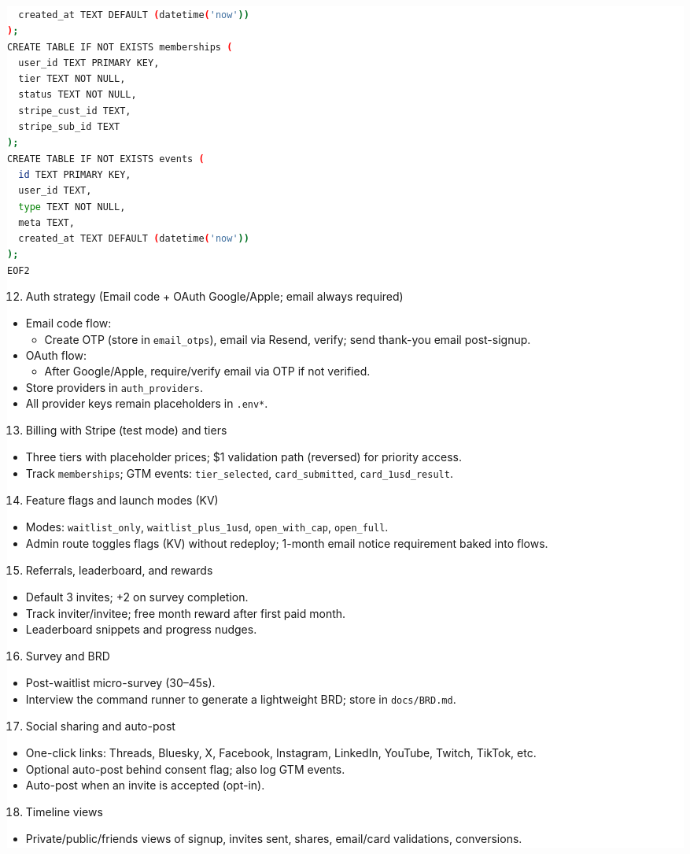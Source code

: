    ```bash
     created_at TEXT DEFAULT (datetime('now'))
   );
   CREATE TABLE IF NOT EXISTS memberships (
     user_id TEXT PRIMARY KEY,
     tier TEXT NOT NULL,
     status TEXT NOT NULL,
     stripe_cust_id TEXT,
     stripe_sub_id TEXT
   );
   CREATE TABLE IF NOT EXISTS events (
     id TEXT PRIMARY KEY,
     user_id TEXT,
     type TEXT NOT NULL,
     meta TEXT,
     created_at TEXT DEFAULT (datetime('now'))
   );
   EOF2
   ```

12) Auth strategy (Email code + OAuth Google/Apple; email always required)
   - Email code flow:
     - Create OTP (store in `email_otps`), email via Resend, verify; send thank-you email post-signup.
   - OAuth flow:
     - After Google/Apple, require/verify email via OTP if not verified.
   - Store providers in `auth_providers`.
   - All provider keys remain placeholders in `.env*`.

13) Billing with Stripe (test mode) and tiers
   - Three tiers with placeholder prices; $1 validation path (reversed) for priority access.
   - Track `memberships`; GTM events: `tier_selected`, `card_submitted`, `card_1usd_result`.

14) Feature flags and launch modes (KV)
   - Modes: `waitlist_only`, `waitlist_plus_1usd`, `open_with_cap`, `open_full`.
   - Admin route toggles flags (KV) without redeploy; 1-month email notice requirement baked into flows.

15) Referrals, leaderboard, and rewards
   - Default 3 invites; +2 on survey completion.
   - Track inviter/invitee; free month reward after first paid month.
   - Leaderboard snippets and progress nudges.

16) Survey and BRD
   - Post-waitlist micro-survey (30–45s).
   - Interview the command runner to generate a lightweight BRD; store in `docs/BRD.md`.

17) Social sharing and auto-post
   - One-click links: Threads, Bluesky, X, Facebook, Instagram, LinkedIn, YouTube, Twitch, TikTok, etc.
   - Optional auto-post behind consent flag; also log GTM events.
   - Auto-post when an invite is accepted (opt-in).

18) Timeline views
   - Private/public/friends views of signup, invites sent, shares, email/card validations, conversions.
